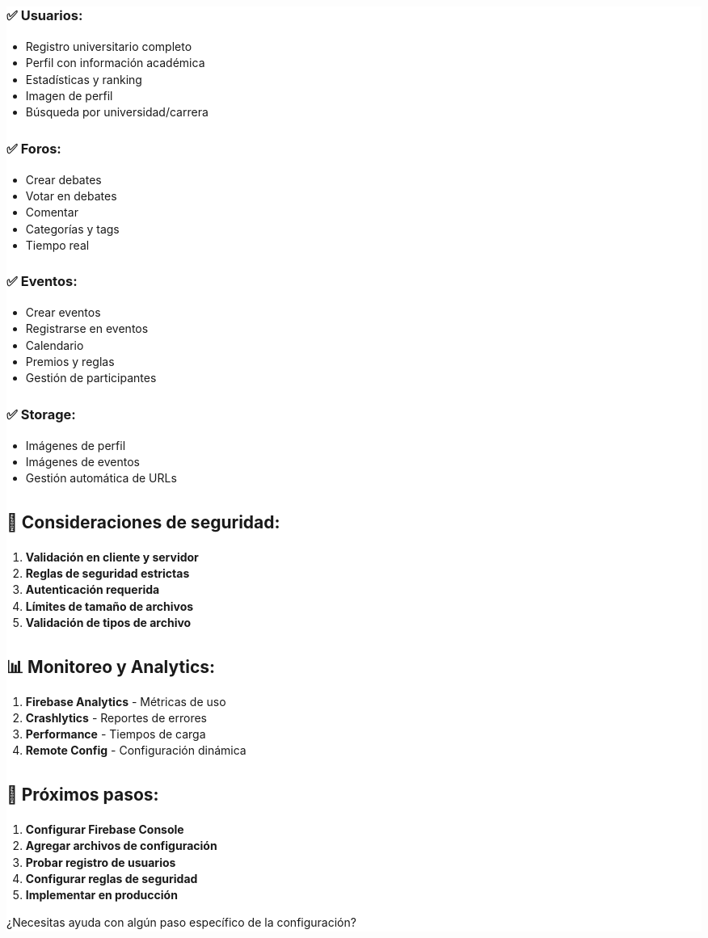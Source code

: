 ### ✅ **Usuarios:**
- Registro universitario completo
- Perfil con información académica
- Estadísticas y ranking
- Imagen de perfil
- Búsqueda por universidad/carrera

### ✅ **Foros:**
- Crear debates
- Votar en debates
- Comentar
- Categorías y tags
- Tiempo real

### ✅ **Eventos:**
- Crear eventos
- Registrarse en eventos
- Calendario
- Premios y reglas
- Gestión de participantes

### ✅ **Storage:**
- Imágenes de perfil
- Imágenes de eventos
- Gestión automática de URLs

## 🚨 **Consideraciones de seguridad:**

1. **Validación en cliente y servidor**
2. **Reglas de seguridad estrictas**
3. **Autenticación requerida**
4. **Límites de tamaño de archivos**
5. **Validación de tipos de archivo**

## 📊 **Monitoreo y Analytics:**

1. **Firebase Analytics** - Métricas de uso
2. **Crashlytics** - Reportes de errores
3. **Performance** - Tiempos de carga
4. **Remote Config** - Configuración dinámica

## 🔄 **Próximos pasos:**

1. **Configurar Firebase Console**
2. **Agregar archivos de configuración**
3. **Probar registro de usuarios**
4. **Configurar reglas de seguridad**
5. **Implementar en producción**

¿Necesitas ayuda con algún paso específico de la configuración?
